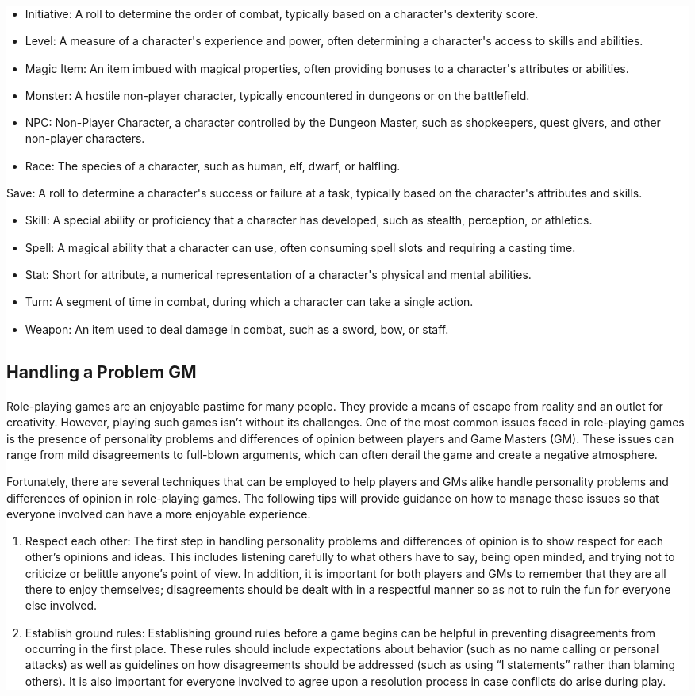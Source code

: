 - Initiative: A roll to determine the order of combat, typically based on a character's dexterity score.

- Level: A measure of a character's experience and power, often determining a character's access to skills and abilities.

- Magic Item: An item imbued with magical properties, often providing bonuses to a character's attributes or abilities.

- Monster: A hostile non-player character, typically encountered in dungeons or on the battlefield.

- NPC: Non-Player Character, a character controlled by the Dungeon Master, such as shopkeepers, quest givers, and other non-player characters.

- Race: The species of a character, such as human, elf, dwarf, or halfling.

Save: A roll to determine a character's success or failure at a task, typically based on the character's attributes and skills.

- Skill: A special ability or proficiency that a character has developed, such as stealth, perception, or athletics.

- Spell: A magical ability that a character can use, often consuming spell slots and requiring a casting time.

- Stat: Short for attribute, a numerical representation of a character's physical and mental abilities.

- Turn: A segment of time in combat, during which a character can take a single action.

- Weapon: An item used to deal damage in combat, such as a sword, bow, or staff.

## Handling a Problem GM

Role-playing games are an enjoyable pastime for many people. They provide a means of escape from reality and an outlet for creativity. However, playing such games isn’t without its challenges. One of the most common issues faced in role-playing games is the presence of personality problems and differences of opinion between players and Game Masters (GM). These issues can range from mild disagreements to full-blown arguments, which can often derail the game and create a negative atmosphere.

Fortunately, there are several techniques that can be employed to help players and GMs alike handle personality problems and differences of opinion in role-playing games. The following tips will provide guidance on how to manage these issues so that everyone involved can have a more enjoyable experience.

1. Respect each other: The first step in handling personality problems and differences of opinion is to show respect for each other’s opinions and ideas. This includes listening carefully to what others have to say, being open minded, and trying not to criticize or belittle anyone’s point of view. In addition, it is important for both players and GMs to remember that they are all there to enjoy themselves; disagreements should be dealt with in a respectful manner so as not to ruin the fun for everyone else involved.

2. Establish ground rules: Establishing ground rules before a game begins can be helpful in preventing disagreements from occurring in the first place. These rules should include expectations about behavior (such as no name calling or personal attacks) as well as guidelines on how disagreements should be addressed (such as using “I statements” rather than blaming others). It is also important for everyone involved to agree upon a resolution process in case conflicts do arise during play.
